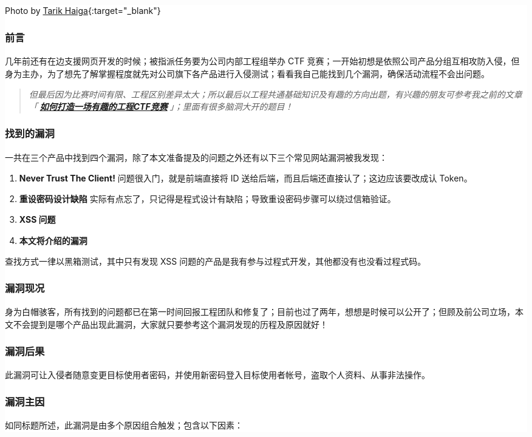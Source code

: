 

Photo by [Tarik Haiga](https://unsplash.com/@tar1k?utm_source=unsplash&utm_medium=referral&utm_content=creditCopyText){:target="_blank"}



### 前言



几年前还有在边支援网页开发的时候；被指派任务要为公司内部工程组举办 CTF 竞赛；一开始初想是依照公司产品分组互相攻防入侵，但身为主办，为了想先了解掌握程度就先对公司旗下各产品进行入侵测试；看看我自己能找到几个漏洞，确保活动流程不会出问题。



> *但最后因为比赛时间有限、工程区别差异太大；所以最后以工程共通基础知识及有趣的方向出题，有兴趣的朋友可参考我之前的文章「 [**如何打造一场有趣的工程CTF竞赛**](../729d7b6817a4/) 」；里面有很多脑洞大开的题目！*



### 找到的漏洞



一共在三个产品中找到四个漏洞，除了本文准备提及的问题之外还有以下三个常见网站漏洞被我发现：



1. **Never Trust The Client!**
   问题很入门，就是前端直接将 ID 送给后端，而且后端还直接认了；这边应该要改成认 Token。


2. **重设密码设计缺陷**
   实际有点忘了，只记得是程式设计有缺陷；导致重设密码步骤可以绕过信箱验证。


3. **XSS 问题**


4. **本文将介绍的漏洞**



查找方式一律以黑箱测试，其中只有发现 XSS 问题的产品是我有参与过程式开发，其他都没有也没看过程式码。



### 漏洞现况



身为白帽骇客，所有找到的问题都已在第一时间回报工程团队和修复了；目前也过了两年，想想是时候可以公开了；但顾及前公司立场，本文不会提到是哪个产品出现此漏洞，大家就只要参考这个漏洞发现的历程及原因就好！



### 漏洞后果



此漏洞可让入侵者随意变更目标使用者密码，并使用新密码登入目标使用者帐号，盗取个人资料、从事非法操作。



### 漏洞主因



如同标题所述，此漏洞是由多个原因组合触发；包含以下因素：
